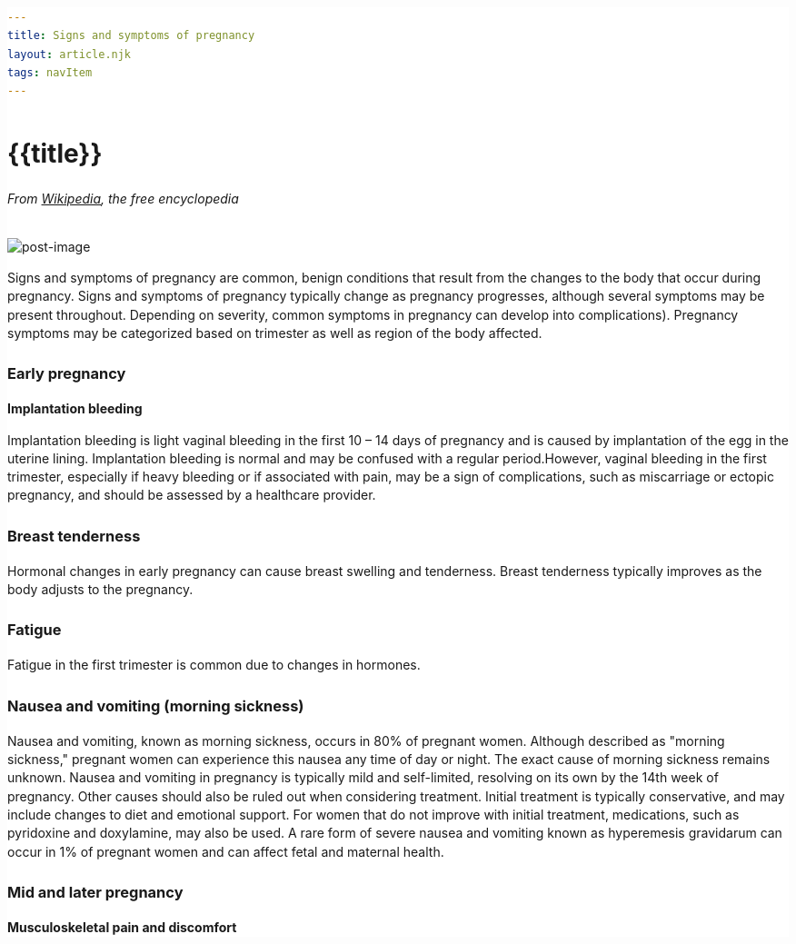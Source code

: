 ```yaml
---
title: Signs and symptoms of pregnancy
layout: article.njk
tags: navItem
---
```

# {{title}}
###### From [Wikipedia](https://en.wikipedia.org/wiki/Signs_and_symptoms_of_pregnancy), the free encyclopedia
<img width=100%; height=auto; src="/images/2.jpg" class="post-image" alt="post-image">

Signs and symptoms of pregnancy are common, benign conditions that result from the changes to the body that occur during pregnancy. Signs and symptoms of pregnancy typically change as pregnancy progresses, although several symptoms may be present throughout. Depending on severity, common symptoms in pregnancy can develop into complications). Pregnancy symptoms may be categorized based on trimester as well as region of the body affected.

### Early pregnancy
**Implantation bleeding**

Implantation bleeding is light vaginal bleeding in the first 10 – 14 days of pregnancy and is caused by implantation of the egg in the uterine lining. Implantation bleeding is normal and may be confused with a regular period.However, vaginal bleeding in the first trimester, especially if heavy bleeding or if associated with pain, may be a sign of complications, such as miscarriage or ectopic pregnancy, and should be assessed by a healthcare provider.

### Breast tenderness
Hormonal changes in early pregnancy can cause breast swelling and tenderness. Breast tenderness typically improves as the body adjusts to the pregnancy.

### Fatigue
Fatigue in the first trimester is common due to changes in hormones.

### Nausea and vomiting (morning sickness)

Nausea and vomiting, known as morning sickness, occurs in 80% of pregnant women. Although described as "morning sickness," pregnant women can experience this nausea any time of day or night. The exact cause of morning sickness remains unknown. Nausea and vomiting in pregnancy is typically mild and self-limited, resolving on its own by the 14th week of pregnancy. Other causes should also be ruled out when considering treatment. Initial treatment is typically conservative, and may include changes to diet and emotional support. For women that do not improve with initial treatment, medications, such as pyridoxine and doxylamine, may also be used. A rare form of severe nausea and vomiting known as hyperemesis gravidarum can occur in 1% of pregnant women and can affect fetal and maternal health.

### Mid and later pregnancy
**Musculoskeletal pain and discomfort**
